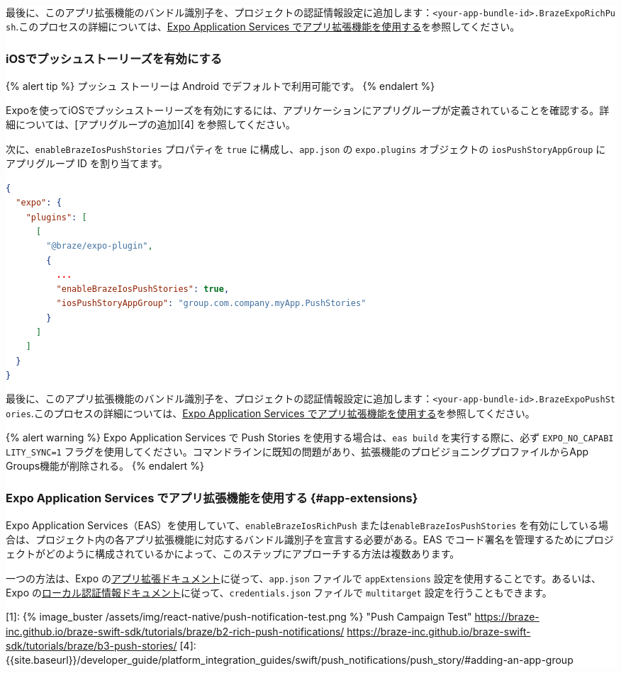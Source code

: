 最後に、このアプリ拡張機能のバンドル識別子を、プロジェクトの認証情報設定に追加します：`<your-app-bundle-id>.BrazeExpoRichPush`.このプロセスの詳細については、[Expo Application Services でアプリ拡張機能を使用する](#app-extensions)を参照してください。

### iOSでプッシュストーリーズを有効にする

{% alert tip %}
プッシュ ストーリーは Android でデフォルトで利用可能です。
{% endalert %}

Expoを使ってiOSでプッシュストーリーズを有効にするには、アプリケーションにアプリグループが定義されていることを確認する。詳細については、\[アプリグループの追加][4] を参照してください。

次に、`enableBrazeIosPushStories` プロパティを `true` に構成し、`app.json` の `expo.plugins` オブジェクトの `iosPushStoryAppGroup` にアプリグループ ID を割り当てます。

```json
{
  "expo": {
    "plugins": [
      [
        "@braze/expo-plugin",
        {
          ...
          "enableBrazeIosPushStories": true,
          "iosPushStoryAppGroup": "group.com.company.myApp.PushStories"
        }
      ]
    ]
  }
}
```

最後に、このアプリ拡張機能のバンドル識別子を、プロジェクトの認証情報設定に追加します：`<your-app-bundle-id>.BrazeExpoPushStories`.このプロセスの詳細については、[Expo Application Services でアプリ拡張機能を使用する](#app-extensions)を参照してください。

{% alert warning %}
Expo Application Services で Push Stories を使用する場合は、`eas build` を実行する際に、必ず `EXPO_NO_CAPABILITY_SYNC=1` フラグを使用してください。コマンドラインに既知の問題があり、拡張機能のプロビジョニングプロファイルからApp Groups機能が削除される。
{% endalert %}

### Expo Application Services でアプリ拡張機能を使用する {#app-extensions}

Expo Application Services（EAS）を使用していて、`enableBrazeIosRichPush` または`enableBrazeIosPushStories` を有効にしている場合は、プロジェクト内の各アプリ拡張機能に対応するバンドル識別子を宣言する必要がある。EAS でコード署名を管理するためにプロジェクトがどのように構成されているかによって、このステップにアプローチする方法は複数あります。

一つの方法は、Expo の[アプリ拡張ドキュメント](https://docs.expo.dev/build-reference/app-extensions/)に従って、`app.json` ファイルで `appExtensions` 設定を使用することです。あるいは、Expo の[ローカル認証情報ドキュメント](https://docs.expo.dev/app-signing/local-credentials/#multi-target-project)に従って、`credentials.json` ファイルで `multitarget` 設定を行うこともできます。

[1]: {% image_buster /assets/img/react-native/push-notification-test.png %} "Push Campaign Test"
https://braze-inc.github.io/braze-swift-sdk/tutorials/braze/b2-rich-push-notifications/ 
 https://braze-inc.github.io/braze-swift-sdk/tutorials/braze/b3-push-stories/
[4]: {{site.baseurl}}/developer_guide/platform_integration_guides/swift/push_notifications/push_story/#adding-an-app-group
